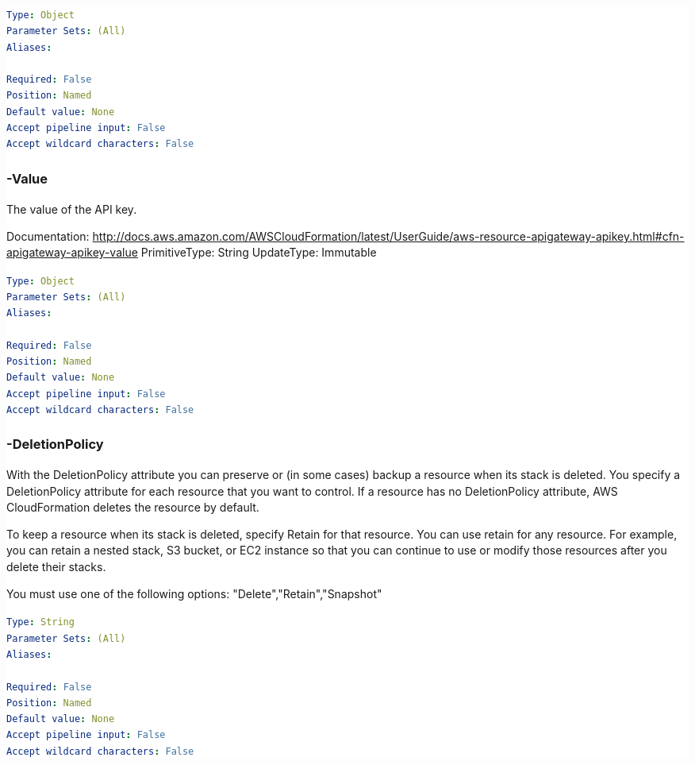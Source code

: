 ```yaml
Type: Object
Parameter Sets: (All)
Aliases:

Required: False
Position: Named
Default value: None
Accept pipeline input: False
Accept wildcard characters: False
```

### -Value
The value of the API key.

Documentation: http://docs.aws.amazon.com/AWSCloudFormation/latest/UserGuide/aws-resource-apigateway-apikey.html#cfn-apigateway-apikey-value
PrimitiveType: String
UpdateType: Immutable

```yaml
Type: Object
Parameter Sets: (All)
Aliases:

Required: False
Position: Named
Default value: None
Accept pipeline input: False
Accept wildcard characters: False
```

### -DeletionPolicy
With the DeletionPolicy attribute you can preserve or (in some cases) backup a resource when its stack is deleted.
You specify a DeletionPolicy attribute for each resource that you want to control.
If a resource has no DeletionPolicy attribute, AWS CloudFormation deletes the resource by default.

To keep a resource when its stack is deleted, specify Retain for that resource.
You can use retain for any resource.
For example, you can retain a nested stack, S3 bucket, or EC2 instance so that you can continue to use or modify those resources after you delete their stacks.

You must use one of the following options: "Delete","Retain","Snapshot"

```yaml
Type: String
Parameter Sets: (All)
Aliases:

Required: False
Position: Named
Default value: None
Accept pipeline input: False
Accept wildcard characters: False
```

